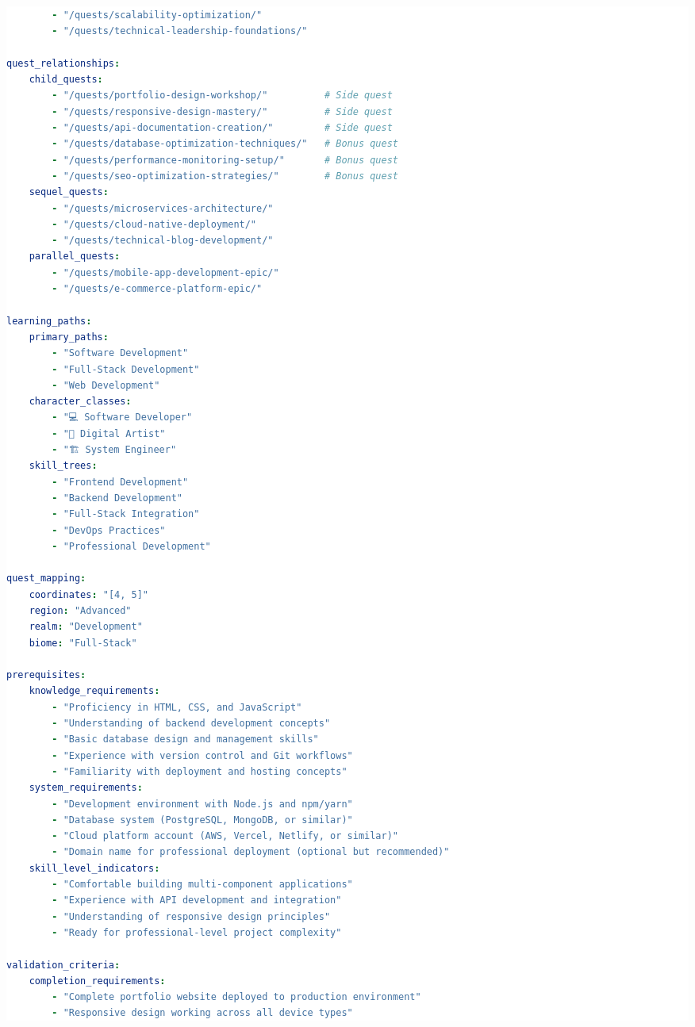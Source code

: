 ```yaml
        - "/quests/scalability-optimization/"
        - "/quests/technical-leadership-foundations/"

quest_relationships:
    child_quests:
        - "/quests/portfolio-design-workshop/"          # Side quest
        - "/quests/responsive-design-mastery/"          # Side quest
        - "/quests/api-documentation-creation/"         # Side quest
        - "/quests/database-optimization-techniques/"   # Bonus quest
        - "/quests/performance-monitoring-setup/"       # Bonus quest
        - "/quests/seo-optimization-strategies/"        # Bonus quest
    sequel_quests:
        - "/quests/microservices-architecture/"
        - "/quests/cloud-native-deployment/"
        - "/quests/technical-blog-development/"
    parallel_quests:
        - "/quests/mobile-app-development-epic/"
        - "/quests/e-commerce-platform-epic/"

learning_paths:
    primary_paths:
        - "Software Development"
        - "Full-Stack Development"
        - "Web Development"
    character_classes:
        - "💻 Software Developer"
        - "🎨 Digital Artist"
        - "🏗️ System Engineer"
    skill_trees:
        - "Frontend Development"
        - "Backend Development"
        - "Full-Stack Integration"
        - "DevOps Practices"
        - "Professional Development"

quest_mapping:
    coordinates: "[4, 5]"
    region: "Advanced"
    realm: "Development"
    biome: "Full-Stack"

prerequisites:
    knowledge_requirements:
        - "Proficiency in HTML, CSS, and JavaScript"
        - "Understanding of backend development concepts"
        - "Basic database design and management skills"
        - "Experience with version control and Git workflows"
        - "Familiarity with deployment and hosting concepts"
    system_requirements:
        - "Development environment with Node.js and npm/yarn"
        - "Database system (PostgreSQL, MongoDB, or similar)"
        - "Cloud platform account (AWS, Vercel, Netlify, or similar)"
        - "Domain name for professional deployment (optional but recommended)"
    skill_level_indicators:
        - "Comfortable building multi-component applications"
        - "Experience with API development and integration"
        - "Understanding of responsive design principles"
        - "Ready for professional-level project complexity"

validation_criteria:
    completion_requirements:
        - "Complete portfolio website deployed to production environment"
        - "Responsive design working across all device types"
```
